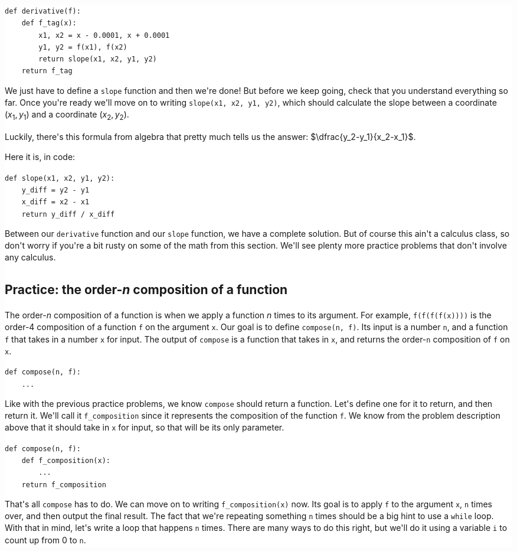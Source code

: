 ```
def derivative(f):
    def f_tag(x):
        x1, x2 = x - 0.0001, x + 0.0001
        y1, y2 = f(x1), f(x2)
        return slope(x1, x2, y1, y2)
    return f_tag
```

We just have to define a `slope` function and then we're done! But before we keep going, check that you understand everything so far. Once you're ready we'll move on to writing `slope(x1, x2, y1, y2)`, which should calculate the slope between a coordinate $(x_1, y_1)$ and a coordinate $(x_2, y_2)$.

Luckily, there's this formula from algebra that pretty much tells us the answer: $\dfrac{y_2-y_1}{x_2-x_1}$.

Here it is, in code:

```
def slope(x1, x2, y1, y2):
    y_diff = y2 - y1
    x_diff = x2 - x1
    return y_diff / x_diff
```

Between our `derivative` function and our `slope` function, we have a complete solution. But of course this ain't a calculus class, so don't worry if you're a bit rusty on some of the math from this section. We'll see plenty more practice problems that don't involve any calculus.

## Practice: the order-$n$ composition of a function

The order-$n$ composition of a function is when we apply a function $n$ times to its argument. For example, `f(f(f(f(x))))` is the order-4 composition of a function `f` on the argument `x`. Our goal is to define `compose(n, f)`. Its input is a number `n`, and a function `f` that takes in a number `x` for input. The output of `compose` is a function that takes in `x`, and returns the order-`n` composition of `f` on `x`.

```
def compose(n, f):
    ...
```

Like with the previous practice problems, we know `compose` should return a function. Let's define one for it to return, and then return it. We'll call it `f_composition` since it represents the composition of the function `f`. We know from the problem description above that it should take in `x` for input, so that will be its only parameter. 

```
def compose(n, f):
    def f_composition(x):
        ...
    return f_composition
```

That's all `compose` has to do. We can move on to writing `f_composition(x)` now. Its goal is to apply `f` to the argument `x`, `n` times over, and then output the final result. The fact that we're repeating something `n` times should be a big hint to use a `while` loop. With that in mind, let's write a loop that happens `n` times. There are many ways to do this right, but we'll do it using a variable `i` to count up from 0 to `n`.
